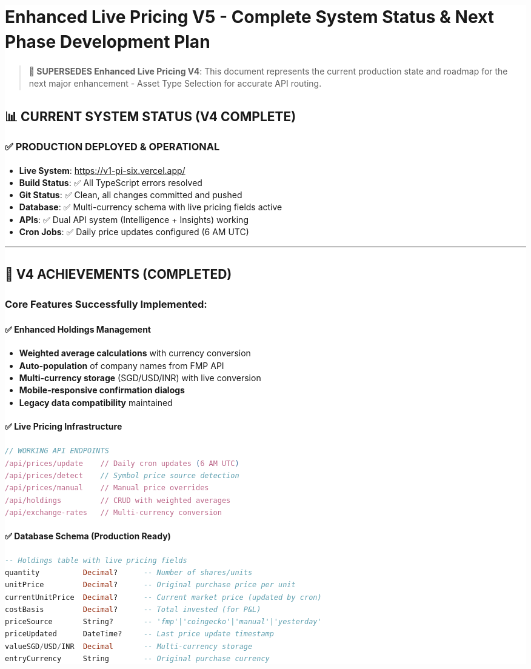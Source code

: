 # Enhanced Live Pricing V5 - Complete System Status & Next Phase Development Plan

> **🔄 SUPERSEDES Enhanced Live Pricing V4**: This document represents the current production state and roadmap for the next major enhancement - Asset Type Selection for accurate API routing.

## 📊 **CURRENT SYSTEM STATUS (V4 COMPLETE)**

### **✅ PRODUCTION DEPLOYED & OPERATIONAL**
- **Live System**: https://v1-pi-six.vercel.app/
- **Build Status**: ✅ All TypeScript errors resolved
- **Git Status**: ✅ Clean, all changes committed and pushed
- **Database**: ✅ Multi-currency schema with live pricing fields active
- **APIs**: ✅ Dual API system (Intelligence + Insights) working
- **Cron Jobs**: ✅ Daily price updates configured (6 AM UTC)

---

## 🎯 **V4 ACHIEVEMENTS (COMPLETED)**

### **Core Features Successfully Implemented:**

#### **✅ Enhanced Holdings Management**
- **Weighted average calculations** with currency conversion
- **Auto-population** of company names from FMP API  
- **Multi-currency storage** (SGD/USD/INR) with live conversion
- **Mobile-responsive confirmation dialogs**
- **Legacy data compatibility** maintained

#### **✅ Live Pricing Infrastructure**
```javascript
// WORKING API ENDPOINTS
/api/prices/update    // Daily cron updates (6 AM UTC)
/api/prices/detect    // Symbol price source detection
/api/prices/manual    // Manual price overrides
/api/holdings         // CRUD with weighted averages
/api/exchange-rates   // Multi-currency conversion
```

#### **✅ Database Schema (Production Ready)**
```sql
-- Holdings table with live pricing fields
quantity          Decimal?      -- Number of shares/units
unitPrice         Decimal?      -- Original purchase price per unit  
currentUnitPrice  Decimal?      -- Current market price (updated by cron)
costBasis         Decimal?      -- Total invested (for P&L)
priceSource       String?       -- 'fmp'|'coingecko'|'manual'|'yesterday'
priceUpdated      DateTime?     -- Last price update timestamp
valueSGD/USD/INR  Decimal       -- Multi-currency storage
entryCurrency     String        -- Original purchase currency
```
